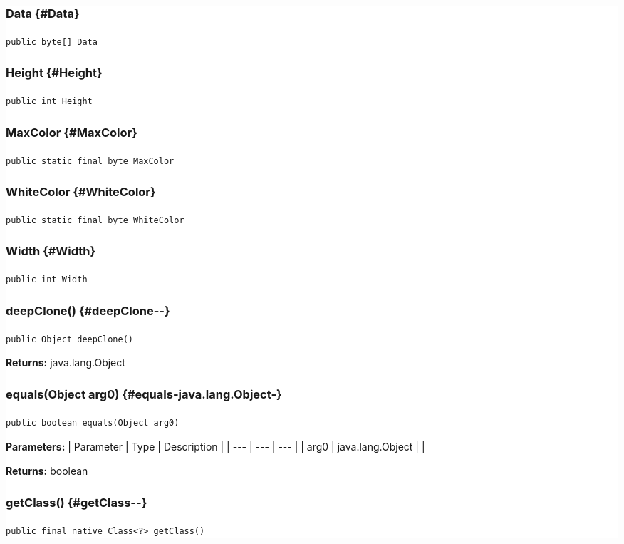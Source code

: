 
### Data {#Data}
```
public byte[] Data
```


### Height {#Height}
```
public int Height
```


### MaxColor {#MaxColor}
```
public static final byte MaxColor
```


### WhiteColor {#WhiteColor}
```
public static final byte WhiteColor
```


### Width {#Width}
```
public int Width
```


### deepClone() {#deepClone--}
```
public Object deepClone()
```




**Returns:**
java.lang.Object
### equals(Object arg0) {#equals-java.lang.Object-}
```
public boolean equals(Object arg0)
```




**Parameters:**
| Parameter | Type | Description |
| --- | --- | --- |
| arg0 | java.lang.Object |  |

**Returns:**
boolean
### getClass() {#getClass--}
```
public final native Class<?> getClass()
```
